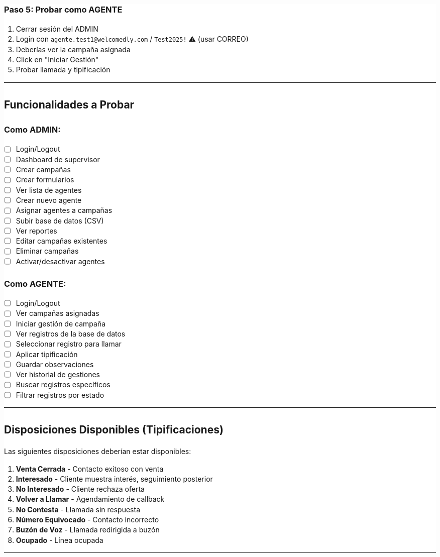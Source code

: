 ### Paso 5: Probar como AGENTE

1. Cerrar sesión del ADMIN
2. Login con `agente.test1@welcomedly.com` / `Test2025!` ⚠️ (usar CORREO)
3. Deberías ver la campaña asignada
4. Click en "Iniciar Gestión"
5. Probar llamada y tipificación

---

## Funcionalidades a Probar

### Como ADMIN:

- [ ] Login/Logout
- [ ] Dashboard de supervisor
- [ ] Crear campañas
- [ ] Crear formularios
- [ ] Ver lista de agentes
- [ ] Crear nuevo agente
- [ ] Asignar agentes a campañas
- [ ] Subir base de datos (CSV)
- [ ] Ver reportes
- [ ] Editar campañas existentes
- [ ] Eliminar campañas
- [ ] Activar/desactivar agentes

### Como AGENTE:

- [ ] Login/Logout
- [ ] Ver campañas asignadas
- [ ] Iniciar gestión de campaña
- [ ] Ver registros de la base de datos
- [ ] Seleccionar registro para llamar
- [ ] Aplicar tipificación
- [ ] Guardar observaciones
- [ ] Ver historial de gestiones
- [ ] Buscar registros específicos
- [ ] Filtrar registros por estado

---

## Disposiciones Disponibles (Tipificaciones)

Las siguientes disposiciones deberían estar disponibles:

1. **Venta Cerrada** - Contacto exitoso con venta
2. **Interesado** - Cliente muestra interés, seguimiento posterior
3. **No Interesado** - Cliente rechaza oferta
4. **Volver a Llamar** - Agendamiento de callback
5. **No Contesta** - Llamada sin respuesta
6. **Número Equivocado** - Contacto incorrecto
7. **Buzón de Voz** - Llamada redirigida a buzón
8. **Ocupado** - Línea ocupada

---